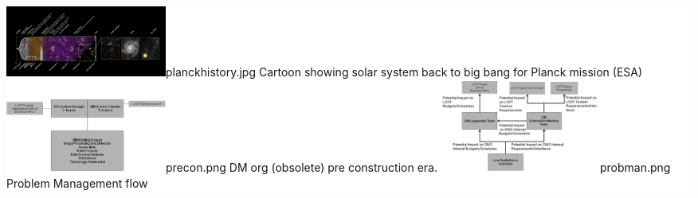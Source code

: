 <tr><td> <img src="planckhistory.jpg" alt="planckhistory.jpg " width=200><td>planckhistory.jpg<td> Cartoon showing solar system back to big bang  for Planck mission (ESA)
<tr><td> <img src="precon.png" alt="precon.png" width=200><td>precon.png<td> DM org (obsolete) pre construction era.
<tr><td> <img src="probman.png" alt="probman.png" width=200><td>probman.png<td> Problem Management flow